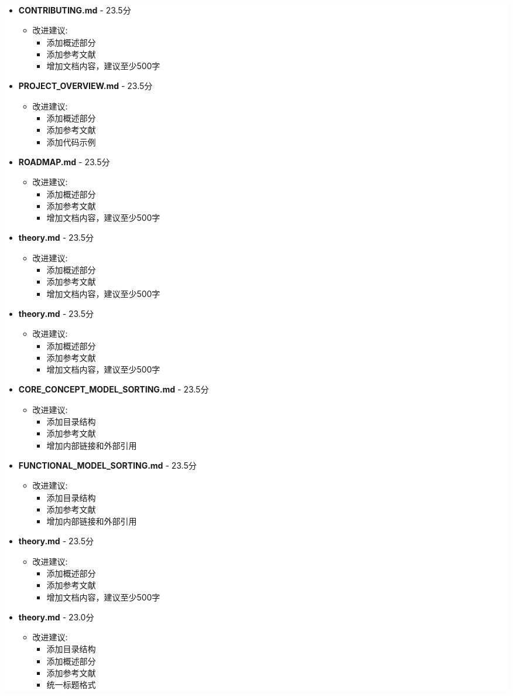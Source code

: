- **CONTRIBUTING.md** - 23.5分
  - 改进建议:
    - 添加概述部分
    - 添加参考文献
    - 增加文档内容，建议至少500字

- **PROJECT_OVERVIEW.md** - 23.5分
  - 改进建议:
    - 添加概述部分
    - 添加参考文献
    - 添加代码示例

- **ROADMAP.md** - 23.5分
  - 改进建议:
    - 添加概述部分
    - 添加参考文献
    - 增加文档内容，建议至少500字

- **theory.md** - 23.5分
  - 改进建议:
    - 添加概述部分
    - 添加参考文献
    - 增加文档内容，建议至少500字

- **theory.md** - 23.5分
  - 改进建议:
    - 添加概述部分
    - 添加参考文献
    - 增加文档内容，建议至少500字

- **CORE_CONCEPT_MODEL_SORTING.md** - 23.5分
  - 改进建议:
    - 添加目录结构
    - 添加参考文献
    - 增加内部链接和外部引用

- **FUNCTIONAL_MODEL_SORTING.md** - 23.5分
  - 改进建议:
    - 添加目录结构
    - 添加参考文献
    - 增加内部链接和外部引用

- **theory.md** - 23.5分
  - 改进建议:
    - 添加概述部分
    - 添加参考文献
    - 增加文档内容，建议至少500字

- **theory.md** - 23.0分
  - 改进建议:
    - 添加目录结构
    - 添加概述部分
    - 添加参考文献
    - 统一标题格式
